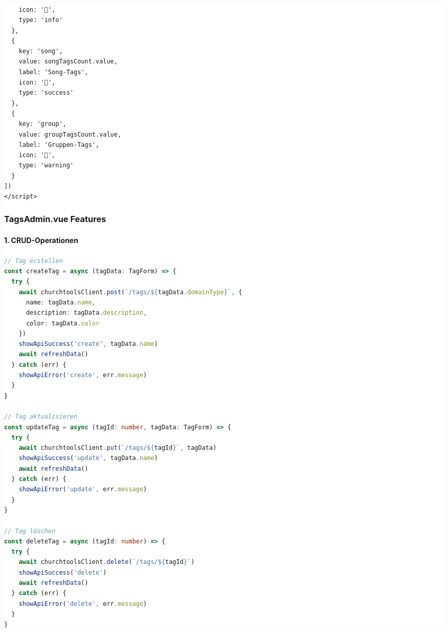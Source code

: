 ```vue
    icon: '👤',
    type: 'info'
  },
  {
    key: 'song',
    value: songTagsCount.value,
    label: 'Song-Tags',
    icon: '🎵',
    type: 'success'
  },
  {
    key: 'group',
    value: groupTagsCount.value,
    label: 'Gruppen-Tags',
    icon: '👥',
    type: 'warning'
  }
])
</script>
```

### TagsAdmin.vue Features

#### 1. CRUD-Operationen

```typescript
// Tag erstellen
const createTag = async (tagData: TagForm) => {
  try {
    await churchtoolsClient.post(`/tags/${tagData.domainType}`, {
      name: tagData.name,
      description: tagData.description,
      color: tagData.color
    })
    showApiSuccess('create', tagData.name)
    await refreshData()
  } catch (err) {
    showApiError('create', err.message)
  }
}

// Tag aktualisieren
const updateTag = async (tagId: number, tagData: TagForm) => {
  try {
    await churchtoolsClient.put(`/tags/${tagId}`, tagData)
    showApiSuccess('update', tagData.name)
    await refreshData()
  } catch (err) {
    showApiError('update', err.message)
  }
}

// Tag löschen
const deleteTag = async (tagId: number) => {
  try {
    await churchtoolsClient.delete(`/tags/${tagId}`)
    showApiSuccess('delete')
    await refreshData()
  } catch (err) {
    showApiError('delete', err.message)
  }
}
```
